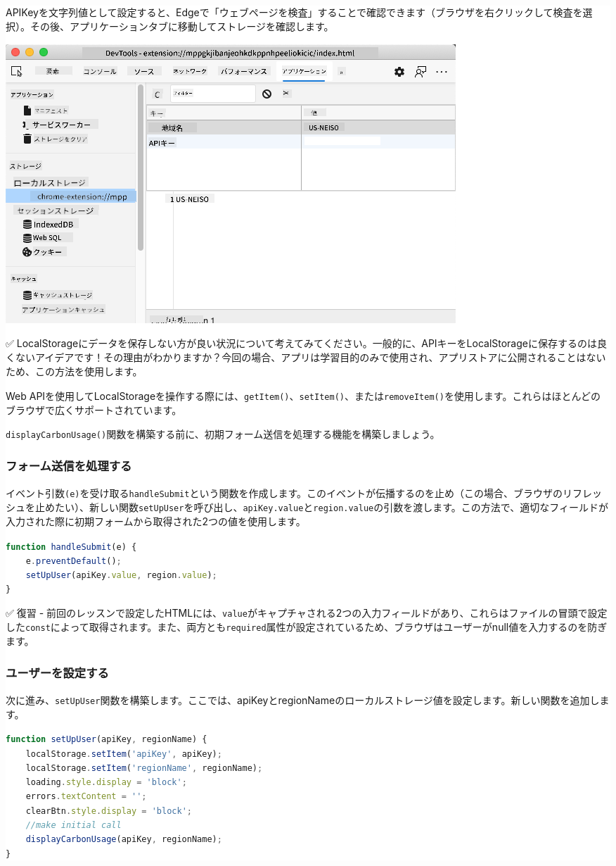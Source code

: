 APIKeyを文字列値として設定すると、Edgeで「ウェブページを検査」することで確認できます（ブラウザを右クリックして検査を選択）。その後、アプリケーションタブに移動してストレージを確認します。

![ローカルストレージペイン](../../../../translated_images/localstorage.472f8147b6a3f8d141d9551c95a2da610ac9a3c6a73d4a1c224081c98bae09d9.ja.png)

✅ LocalStorageにデータを保存しない方が良い状況について考えてみてください。一般的に、APIキーをLocalStorageに保存するのは良くないアイデアです！その理由がわかりますか？今回の場合、アプリは学習目的のみで使用され、アプリストアに公開されることはないため、この方法を使用します。

Web APIを使用してLocalStorageを操作する際には、`getItem()`、`setItem()`、または`removeItem()`を使用します。これらはほとんどのブラウザで広くサポートされています。

`displayCarbonUsage()`関数を構築する前に、初期フォーム送信を処理する機能を構築しましょう。

### フォーム送信を処理する

イベント引数`(e)`を受け取る`handleSubmit`という関数を作成します。このイベントが伝播するのを止め（この場合、ブラウザのリフレッシュを止めたい）、新しい関数`setUpUser`を呼び出し、`apiKey.value`と`region.value`の引数を渡します。この方法で、適切なフィールドが入力された際に初期フォームから取得された2つの値を使用します。

```JavaScript
function handleSubmit(e) {
	e.preventDefault();
	setUpUser(apiKey.value, region.value);
}
```

✅ 復習 - 前回のレッスンで設定したHTMLには、`value`がキャプチャされる2つの入力フィールドがあり、これらはファイルの冒頭で設定した`const`によって取得されます。また、両方とも`required`属性が設定されているため、ブラウザはユーザーがnull値を入力するのを防ぎます。

### ユーザーを設定する

次に進み、`setUpUser`関数を構築します。ここでは、apiKeyとregionNameのローカルストレージ値を設定します。新しい関数を追加します。

```JavaScript
function setUpUser(apiKey, regionName) {
	localStorage.setItem('apiKey', apiKey);
	localStorage.setItem('regionName', regionName);
	loading.style.display = 'block';
	errors.textContent = '';
	clearBtn.style.display = 'block';
	//make initial call
	displayCarbonUsage(apiKey, regionName);
}
```
